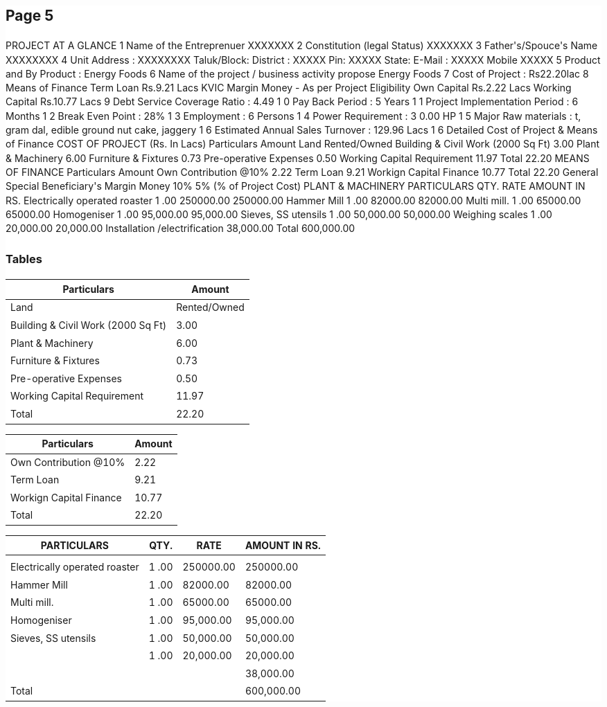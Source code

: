 
## Page 5

PROJECT AT A GLANCE 1 Name of the Entreprenuer XXXXXXX 2 Constitution (legal Status) XXXXXXX 3 Father's/Spouce's Name XXXXXXXX 4 Unit Address : XXXXXXXX Taluk/Block: District : XXXXX Pin: XXXXX State: E-Mail : XXXXX Mobile XXXXX 5 Product and By Product : Energy Foods 6 Name of the project / business activity propose Energy Foods 7 Cost of Project : Rs22.20lac 8 Means of Finance Term Loan Rs.9.21 Lacs KVIC Margin Money - As per Project Eligibility Own Capital Rs.2.22 Lacs Working Capital Rs.10.77 Lacs 9 Debt Service Coverage Ratio : 4.49 1 0 Pay Back Period : 5 Years 1 1 Project Implementation Period : 6 Months 1 2 Break Even Point : 28% 1 3 Employment : 6 Persons 1 4 Power Requirement : 3 0.00 HP 1 5 Major Raw materials : t, gram dal, edible ground nut cake, jaggery 1 6 Estimated Annual Sales Turnover : 129.96 Lacs 1 6 Detailed Cost of Project & Means of Finance COST OF PROJECT (Rs. In Lacs) Particulars Amount Land Rented/Owned Building & Civil Work (2000 Sq Ft) 3.00 Plant & Machinery 6.00 Furniture & Fixtures 0.73 Pre-operative Expenses 0.50 Working Capital Requirement 11.97 Total 22.20 MEANS OF FINANCE Particulars Amount Own Contribution @10% 2.22 Term Loan 9.21 Workign Capital Finance 10.77 Total 22.20 General Special Beneficiary's Margin Money 10% 5% (% of Project Cost) PLANT & MACHINERY PARTICULARS QTY. RATE AMOUNT IN RS. Electrically operated roaster 1 .00 250000.00 250000.00 Hammer Mill 1 .00 82000.00 82000.00 Multi mill. 1 .00 65000.00 65000.00 Homogeniser 1 .00 95,000.00 95,000.00 Sieves, SS utensils 1 .00 50,000.00 50,000.00 Weighing scales 1 .00 20,000.00 20,000.00 Installation /electrification 38,000.00 Total 600,000.00

### Tables

| Particulars | Amount |
|---|---|
| Land | Rented/Owned |
| Building & Civil Work (2000 Sq Ft) | 3.00 |
| Plant & Machinery | 6.00 |
| Furniture & Fixtures | 0.73 |
| Pre-operative Expenses | 0.50 |
| Working Capital Requirement | 11.97 |
| Total | 22.20 |

| Particulars | Amount |
|---|---|
| Own Contribution @10% | 2.22 |
| Term Loan | 9.21 |
| Workign Capital Finance | 10.77 |
| Total | 22.20 |

| PARTICULARS | QTY. | RATE | AMOUNT IN RS. |
|---|---|---|---|
|  |  |  |  |
| Electrically operated roaster | 1 .00 | 250000.00 | 250000.00 |
| Hammer Mill | 1 .00 | 82000.00 | 82000.00 |
| Multi mill. | 1 .00 | 65000.00 | 65000.00 |
| Homogeniser | 1 .00 | 95,000.00 | 95,000.00 |
| Sieves, SS utensils | 1 .00 | 50,000.00 | 50,000.00 |
|  | 1 .00 | 20,000.00 | 20,000.00 |
|  |  |  | 38,000.00 |
| Total |  |  | 600,000.00 |